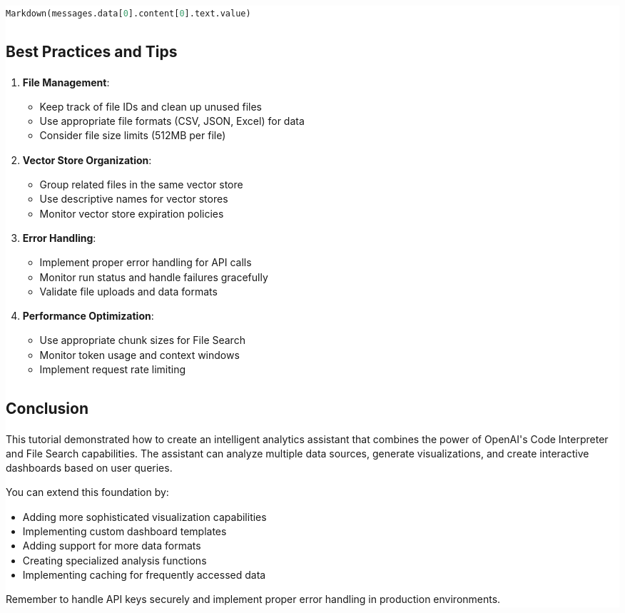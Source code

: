 ```python
Markdown(messages.data[0].content[0].text.value)
```

## Best Practices and Tips

1. **File Management**:
   - Keep track of file IDs and clean up unused files
   - Use appropriate file formats (CSV, JSON, Excel) for data
   - Consider file size limits (512MB per file)

2. **Vector Store Organization**:
   - Group related files in the same vector store
   - Use descriptive names for vector stores
   - Monitor vector store expiration policies

3. **Error Handling**:
   - Implement proper error handling for API calls
   - Monitor run status and handle failures gracefully
   - Validate file uploads and data formats

4. **Performance Optimization**:
   - Use appropriate chunk sizes for File Search
   - Monitor token usage and context windows
   - Implement request rate limiting

## Conclusion

This tutorial demonstrated how to create an intelligent analytics assistant that combines the power of OpenAI's Code Interpreter and File Search capabilities. The assistant can analyze multiple data sources, generate visualizations, and create interactive dashboards based on user queries.

You can extend this foundation by:
- Adding more sophisticated visualization capabilities
- Implementing custom dashboard templates
- Adding support for more data formats
- Creating specialized analysis functions
- Implementing caching for frequently accessed data

Remember to handle API keys securely and implement proper error handling in production environments.